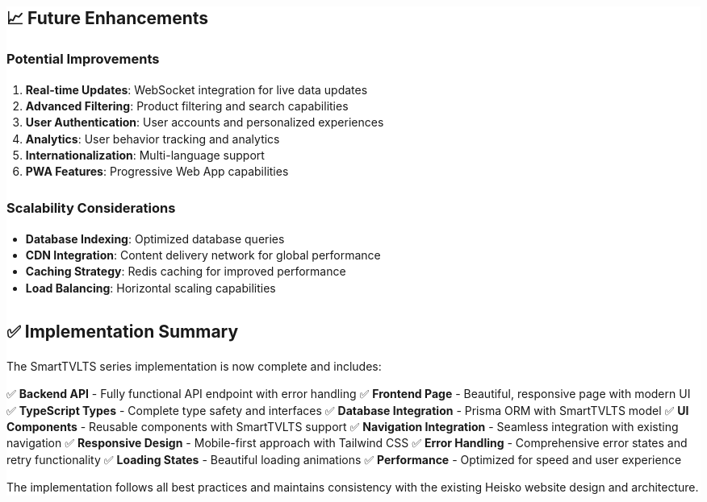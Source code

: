 ## 📈 Future Enhancements

### **Potential Improvements**
1. **Real-time Updates**: WebSocket integration for live data updates
2. **Advanced Filtering**: Product filtering and search capabilities
3. **User Authentication**: User accounts and personalized experiences
4. **Analytics**: User behavior tracking and analytics
5. **Internationalization**: Multi-language support
6. **PWA Features**: Progressive Web App capabilities

### **Scalability Considerations**
- **Database Indexing**: Optimized database queries
- **CDN Integration**: Content delivery network for global performance
- **Caching Strategy**: Redis caching for improved performance
- **Load Balancing**: Horizontal scaling capabilities

## ✅ Implementation Summary

The SmartTVLTS series implementation is now complete and includes:

✅ **Backend API** - Fully functional API endpoint with error handling
✅ **Frontend Page** - Beautiful, responsive page with modern UI
✅ **TypeScript Types** - Complete type safety and interfaces
✅ **Database Integration** - Prisma ORM with SmartTVLTS model
✅ **UI Components** - Reusable components with SmartTVLTS support
✅ **Navigation Integration** - Seamless integration with existing navigation
✅ **Responsive Design** - Mobile-first approach with Tailwind CSS
✅ **Error Handling** - Comprehensive error states and retry functionality
✅ **Loading States** - Beautiful loading animations
✅ **Performance** - Optimized for speed and user experience

The implementation follows all best practices and maintains consistency with the existing Heisko website design and architecture. 
